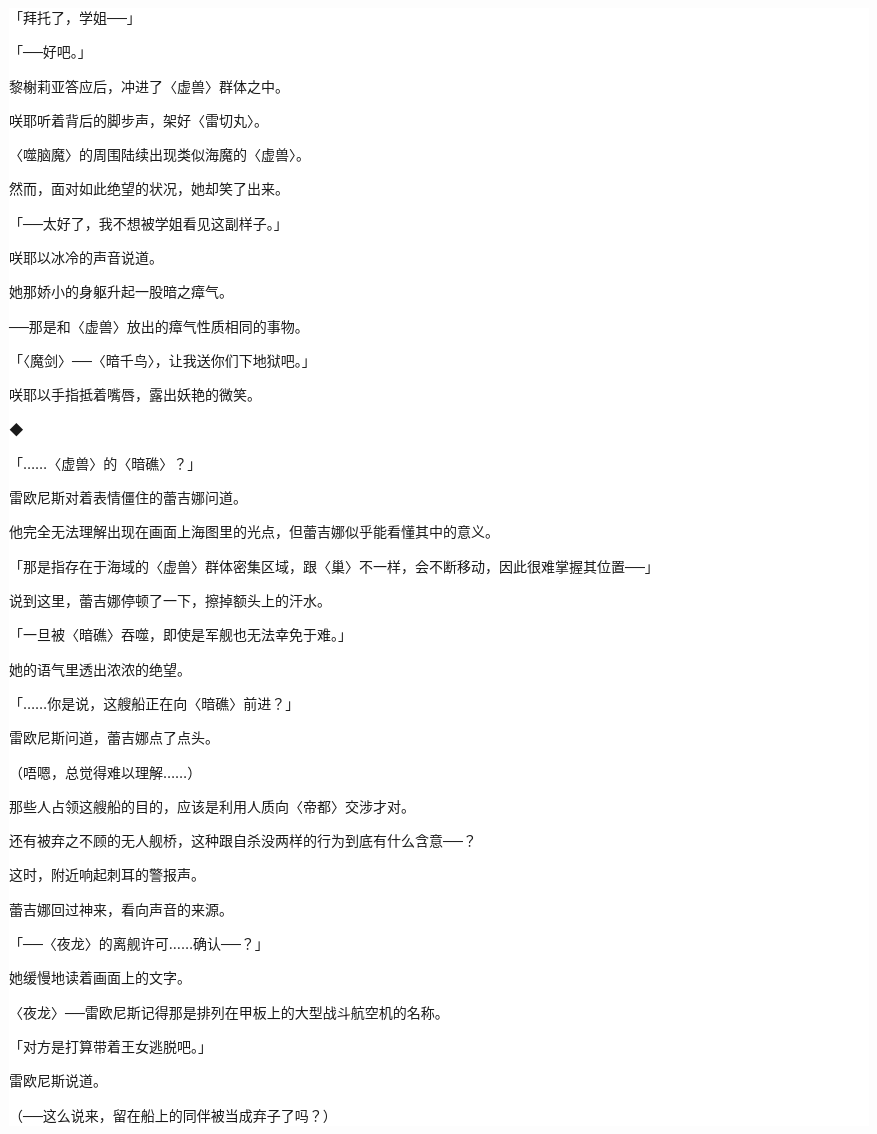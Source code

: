 「拜托了，学姐──」

「──好吧。」

黎榭莉亚答应后，冲进了〈虚兽〉群体之中。

咲耶听着背后的脚步声，架好〈雷切丸〉。

〈噬脑魔〉的周围陆续出现类似海魔的〈虚兽〉。

然而，面对如此绝望的状况，她却笑了出来。

「──太好了，我不想被学姐看见这副样子。」

咲耶以冰冷的声音说道。

她那娇小的身躯升起一股暗之瘴气。

──那是和〈虚兽〉放出的瘴气性质相同的事物。

「〈魔剑〉──〈暗千鸟〉，让我送你们下地狱吧。」

咲耶以手指抵着嘴唇，露出妖艳的微笑。

◆

「……〈虚兽〉的〈暗礁〉？」

雷欧尼斯对着表情僵住的蕾吉娜问道。

他完全无法理解出现在画面上海图里的光点，但蕾吉娜似乎能看懂其中的意义。

「那是指存在于海域的〈虚兽〉群体密集区域，跟〈巢〉不一样，会不断移动，因此很难掌握其位置──」

说到这里，蕾吉娜停顿了一下，擦掉额头上的汗水。

「一旦被〈暗礁〉吞噬，即使是军舰也无法幸免于难。」

她的语气里透出浓浓的绝望。

「……你是说，这艘船正在向〈暗礁〉前进？」

雷欧尼斯问道，蕾吉娜点了点头。

（唔嗯，总觉得难以理解……）

那些人占领这艘船的目的，应该是利用人质向〈帝都〉交涉才对。

还有被弃之不顾的无人舰桥，这种跟自杀没两样的行为到底有什么含意──？

这时，附近响起刺耳的警报声。

蕾吉娜回过神来，看向声音的来源。

「──〈夜龙〉的离舰许可……确认──？」

她缓慢地读着画面上的文字。

〈夜龙〉──雷欧尼斯记得那是排列在甲板上的大型战斗航空机的名称。

「对方是打算带着王女逃脱吧。」

雷欧尼斯说道。

（──这么说来，留在船上的同伴被当成弃子了吗？）
